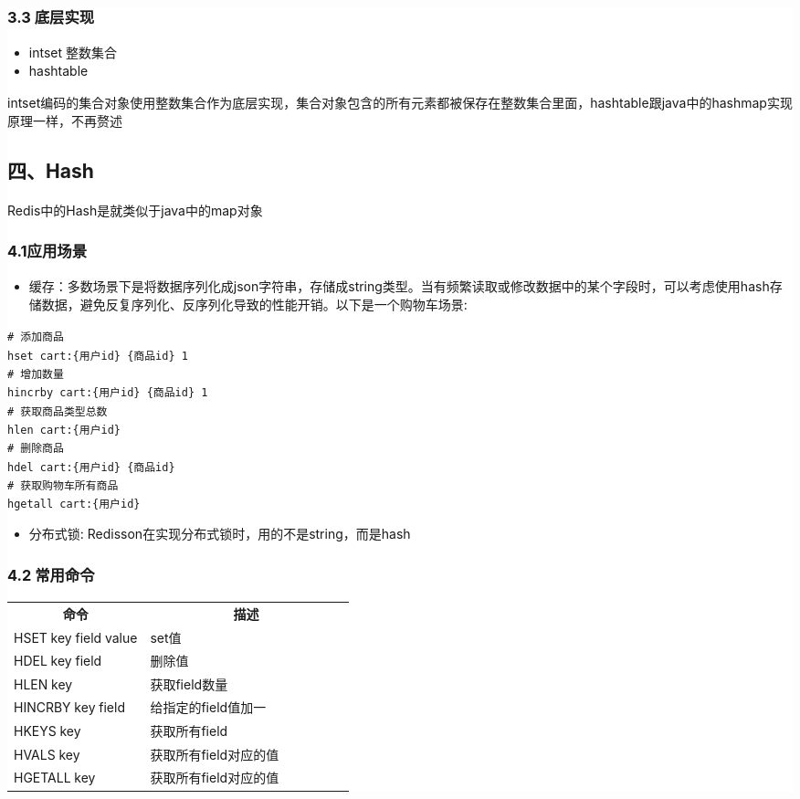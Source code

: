 ### 3.3  底层实现
- intset 整数集合
- hashtable

intset编码的集合对象使用整数集合作为底层实现，集合对象包含的所有元素都被保存在整数集合里面，hashtable跟java中的hashmap实现原理一样，不再赘述

## 四、Hash
Redis中的Hash是就类似于java中的map对象

### 4.1应用场景
- 缓存：多数场景下是将数据序列化成json字符串，存储成string类型。当有频繁读取或修改数据中的某个字段时，可以考虑使用hash存储数据，避免反复序列化、反序列化导致的性能开销。以下是一个购物车场景:
```shell
# 添加商品
hset cart:{用户id} {商品id} 1  
# 增加数量
hincrby cart:{用户id} {商品id} 1 
# 获取商品类型总数
hlen cart:{用户id} 
# 删除商品
hdel cart:{用户id} {商品id} 
# 获取购物车所有商品
hgetall cart:{用户id} 
```
- 分布式锁: Redisson在实现分布式锁时，用的不是string，而是hash



### 4.2 常用命令
<table>
    <tbody>
        <tr>
            <th style="width: 40%">命令</th>
            <th>描述</th>
        </tr>
        <tr>
            <td>HSET key field value</td>
            <td>set值</td>
        </tr>
        <tr>
            <td>HDEL key field</td>
            <td>删除值</td>
        </tr>
        <tr>
            <td>HLEN key</td>
            <td>获取field数量</td>
        </tr>
        <tr>
            <td>HINCRBY key field</td>
            <td>给指定的field值加一</td>
        </tr>
        <tr>
            <td>HKEYS key</td>
            <td>获取所有field</td>
        </tr>
        <tr>
            <td>HVALS key</td>
            <td>获取所有field对应的值</td>
        </tr>
        <tr>
            <td>HGETALL key</td>
            <td>获取所有field对应的值</td>
        </tr>
